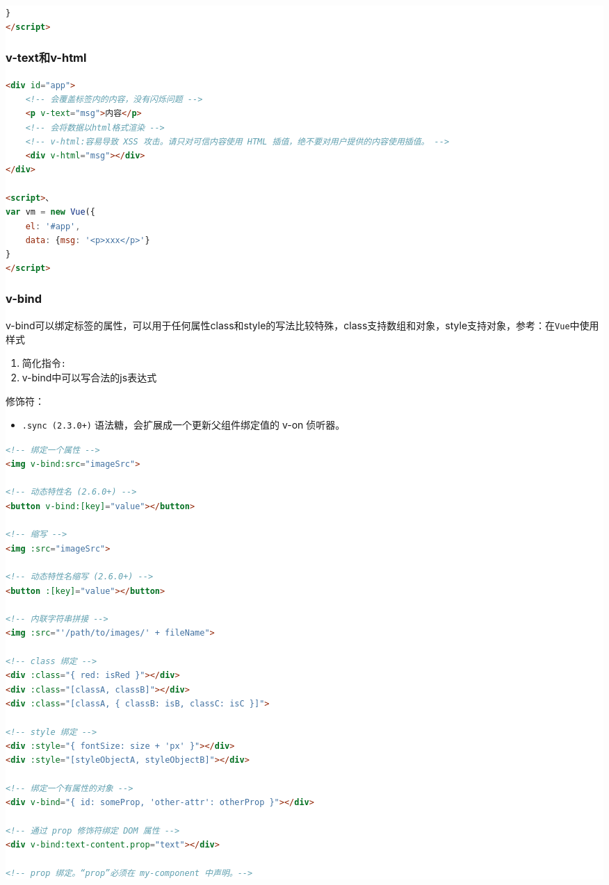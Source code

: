 ```html
}
</script>
```

### v-text和v-html

```html
<div id="app">
    <!-- 会覆盖标签内的内容，没有闪烁问题 -->
    <p v-text="msg">内容</p>
    <!-- 会将数据以html格式渲染 -->
    <!-- v-html:容易导致 XSS 攻击。请只对可信内容使用 HTML 插值，绝不要对用户提供的内容使用插值。 -->
    <div v-html="msg"></div>
</div>

<script>、
var vm = new Vue({
    el: '#app',
    data: {msg: '<p>xxx</p>'}
}
</script>
```

### v-bind

v-bind可以绑定标签的属性，可以用于任何属性class和style的写法比较特殊，class支持数组和对象，style支持对象，参考：在`Vue`中使用样式

1. 简化指令`:`
2. v-bind中可以写合法的js表达式

修饰符：
-  `.sync (2.3.0+)` 语法糖，会扩展成一个更新父组件绑定值的 v-on 侦听器。

```html
<!-- 绑定一个属性 -->
<img v-bind:src="imageSrc">

<!-- 动态特性名 (2.6.0+) -->
<button v-bind:[key]="value"></button>

<!-- 缩写 -->
<img :src="imageSrc">

<!-- 动态特性名缩写 (2.6.0+) -->
<button :[key]="value"></button>

<!-- 内联字符串拼接 -->
<img :src="'/path/to/images/' + fileName">

<!-- class 绑定 -->
<div :class="{ red: isRed }"></div>
<div :class="[classA, classB]"></div>
<div :class="[classA, { classB: isB, classC: isC }]">

<!-- style 绑定 -->
<div :style="{ fontSize: size + 'px' }"></div>
<div :style="[styleObjectA, styleObjectB]"></div>

<!-- 绑定一个有属性的对象 -->
<div v-bind="{ id: someProp, 'other-attr': otherProp }"></div>

<!-- 通过 prop 修饰符绑定 DOM 属性 -->
<div v-bind:text-content.prop="text"></div>

<!-- prop 绑定。“prop”必须在 my-component 中声明。-->
```